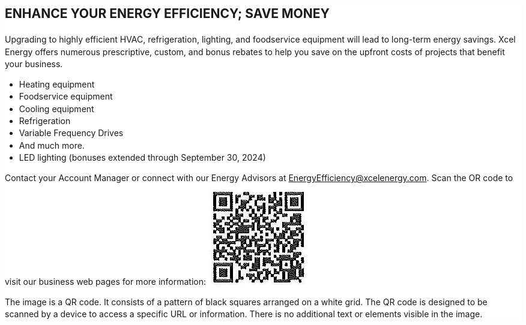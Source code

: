 ## ENHANCE YOUR ENERGY EFFICIENCY; SAVE MONEY

Upgrading to highly efficient HVAC, refrigeration, lighting, and foodservice equipment will lead to long-term energy savings. Xcel Energy offers numerous prescriptive, custom, and bonus rebates to help you save on the upfront costs of projects that benefit your business.

- Heating equipment
- Foodservice equipment
- Cooling equipment
- Refrigeration
- Variable Frequency Drives
- And much more.
- LED lighting (bonuses extended through September 30, 2024)

Contact your Account Manager or connect with our Energy Advisors at EnergyEfficiency@xcelenergy.com.
Scan the OR code to visit our business web pages for more information:
![](images/img-5.jpeg)

The image is a QR code. It consists of a pattern of black squares arranged on a white grid. The QR code is designed to be scanned by a device to access a specific URL or information. There is no additional text or elements visible in the image.

